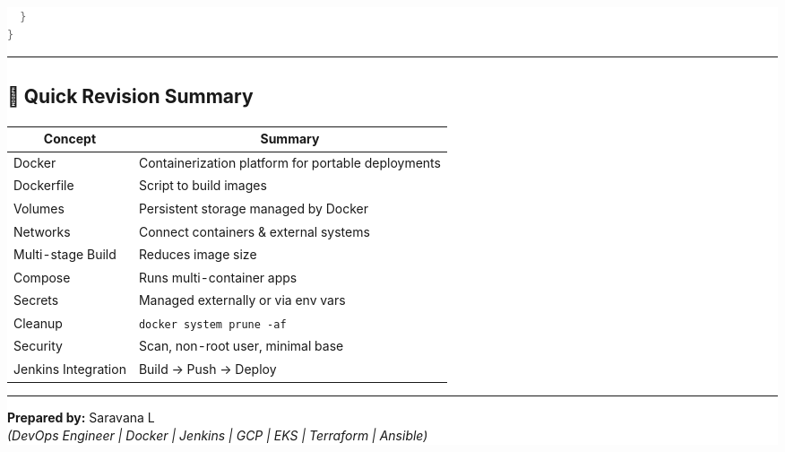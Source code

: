 ```groovy
  }
}
```

---

## 🧠 Quick Revision Summary

| Concept | Summary |
|----------|----------|
| Docker | Containerization platform for portable deployments |
| Dockerfile | Script to build images |
| Volumes | Persistent storage managed by Docker |
| Networks | Connect containers & external systems |
| Multi-stage Build | Reduces image size |
| Compose | Runs multi-container apps |
| Secrets | Managed externally or via env vars |
| Cleanup | `docker system prune -af` |
| Security | Scan, non-root user, minimal base |
| Jenkins Integration | Build → Push → Deploy |

---

**Prepared by:** Saravana L  
*(DevOps Engineer | Docker | Jenkins | GCP | EKS | Terraform | Ansible)*
